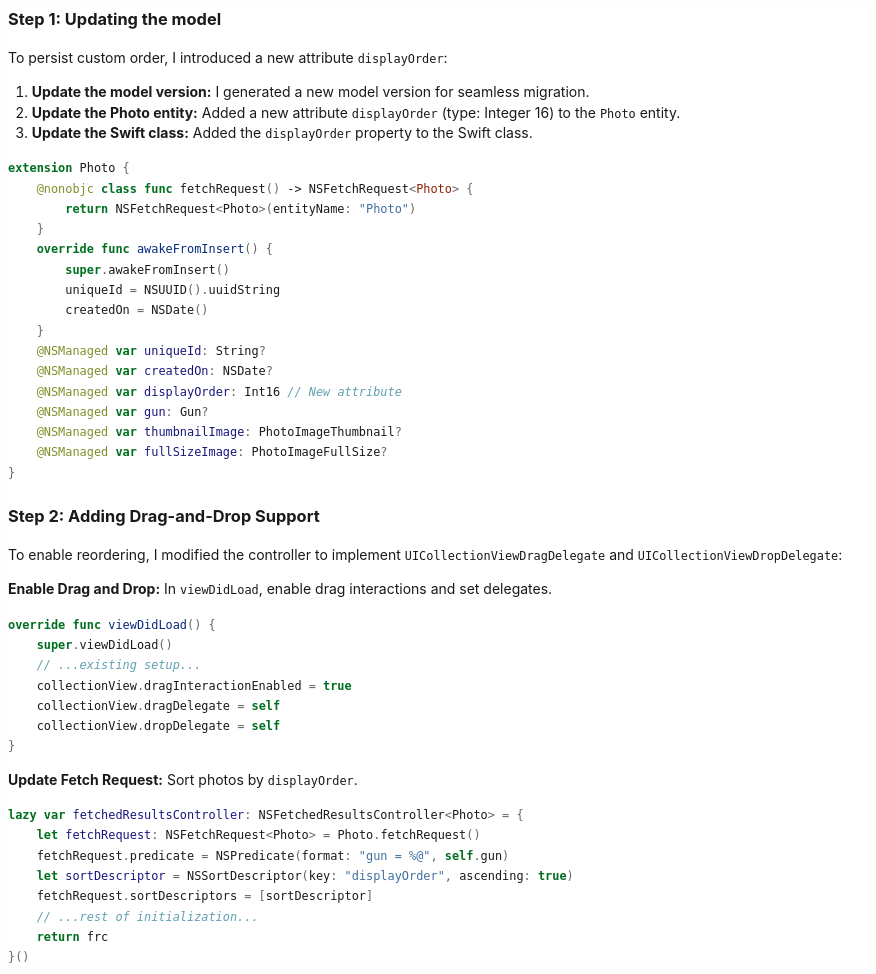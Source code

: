 ### Step 1: Updating the model

To persist custom order, I introduced a new attribute `displayOrder`:

1. **Update the model version:** I generated a new model version for seamless migration.
2. **Update the Photo entity:** Added a new attribute `displayOrder` (type: Integer 16) to the `Photo` entity.
3. **Update the Swift class:** Added the `displayOrder` property to the Swift class.

```swift
extension Photo {
    @nonobjc class func fetchRequest() -> NSFetchRequest<Photo> {
        return NSFetchRequest<Photo>(entityName: "Photo")
    }
    override func awakeFromInsert() {
        super.awakeFromInsert()
        uniqueId = NSUUID().uuidString
        createdOn = NSDate()
    }
    @NSManaged var uniqueId: String?
    @NSManaged var createdOn: NSDate?
    @NSManaged var displayOrder: Int16 // New attribute
    @NSManaged var gun: Gun?
    @NSManaged var thumbnailImage: PhotoImageThumbnail?
    @NSManaged var fullSizeImage: PhotoImageFullSize?
}
```

### Step 2: Adding Drag-and-Drop Support

To enable reordering, I modified the controller to implement `UICollectionViewDragDelegate` and `UICollectionViewDropDelegate`:

**Enable Drag and Drop:** In `viewDidLoad`, enable drag interactions and set delegates.

```swift
override func viewDidLoad() {
    super.viewDidLoad()
    // ...existing setup...
    collectionView.dragInteractionEnabled = true
    collectionView.dragDelegate = self
    collectionView.dropDelegate = self
}
```

**Update Fetch Request:** Sort photos by `displayOrder`.

```swift
lazy var fetchedResultsController: NSFetchedResultsController<Photo> = {
    let fetchRequest: NSFetchRequest<Photo> = Photo.fetchRequest()
    fetchRequest.predicate = NSPredicate(format: "gun = %@", self.gun)
    let sortDescriptor = NSSortDescriptor(key: "displayOrder", ascending: true)
    fetchRequest.sortDescriptors = [sortDescriptor]
    // ...rest of initialization...
    return frc
}()
```
